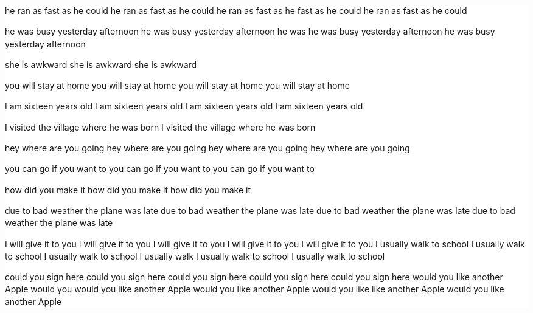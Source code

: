 he ran as fast as he could he ran as
fast as he could he ran as fast as he
fast as he could he ran as fast as he
could
 
he was busy yesterday afternoon
he was busy yesterday afternoon he was
he was busy yesterday afternoon he was
busy yesterday afternoon
 
she is awkward she is awkward
she is awkward
 
you will stay at home
you will stay at home
you will stay at home
you will stay at home
 
I am sixteen years old
I am sixteen years old
I am sixteen years old
I am sixteen years old
 
I visited the village where he was born
I visited the village where he was born
 
 
hey where are you going
hey where are you going
hey where are you going
hey where are you going
 
you can go if you want to you can go if
you want to you can go if you want to
 
how did you make it
how did you make it how did you make it
 
due to bad weather the plane was late
due to bad weather the plane was late
due to bad weather the plane was late
due to bad weather the plane was late
 
I will give it to you
I will give it to you
I will give it to you
I will give it to you
I will give it to you
I usually walk to school
I usually walk to school
I usually walk to school I usually walk
I usually walk to school I usually walk
to school
 
could you sign here
could you sign here
could you sign here
could you sign here
could you sign here
would you like another Apple would you
would you like another Apple would you
like another Apple would you like
like another Apple would you like
another Apple
 